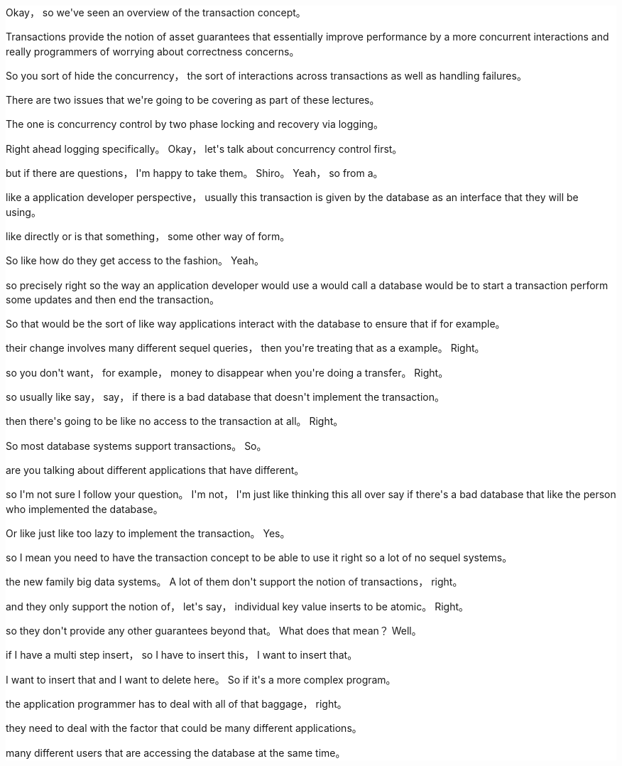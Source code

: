  Okay， so we've seen an overview of the transaction concept。

 Transactions provide the notion of asset guarantees that essentially improve performance by a more concurrent interactions and really programmers of worrying about correctness concerns。

 So you sort of hide the concurrency， the sort of interactions across transactions as well as handling failures。

 There are two issues that we're going to be covering as part of these lectures。

 The one is concurrency control by two phase locking and recovery via logging。

 Right ahead logging specifically。 Okay， let's talk about concurrency control first。

 but if there are questions， I'm happy to take them。 Shiro。 Yeah， so from a。

 like a application developer perspective， usually this transaction is given by the database as an interface that they will be using。

 like directly or is that something， some other way of form。

 So like how do they get access to the fashion。 Yeah。

 so precisely right so the way an application developer would use a would call a database would be to start a transaction perform some updates and then end the transaction。

 So that would be the sort of like way applications interact with the database to ensure that if for example。

 their change involves many different sequel queries， then you're treating that as a example。 Right。

 so you don't want， for example， money to disappear when you're doing a transfer。 Right。

 so usually like say， say， if there is a bad database that doesn't implement the transaction。

 then there's going to be like no access to the transaction at all。 Right。

 So most database systems support transactions。 So。

 are you talking about different applications that have different。

 so I'm not sure I follow your question。 I'm not， I'm just like thinking this all over say if there's a bad database that like the person who implemented the database。

 Or like just like too lazy to implement the transaction。 Yes。

 so I mean you need to have the transaction concept to be able to use it right so a lot of no sequel systems。

 the new family big data systems。 A lot of them don't support the notion of transactions， right。

 and they only support the notion of， let's say， individual key value inserts to be atomic。 Right。

 so they don't provide any other guarantees beyond that。 What does that mean？ Well。

 if I have a multi step insert， so I have to insert this， I want to insert that。

 I want to insert that and I want to delete here。 So if it's a more complex program。

 the application programmer has to deal with all of that baggage， right。

 they need to deal with the factor that could be many different applications。

 many different users that are accessing the database at the same time。
